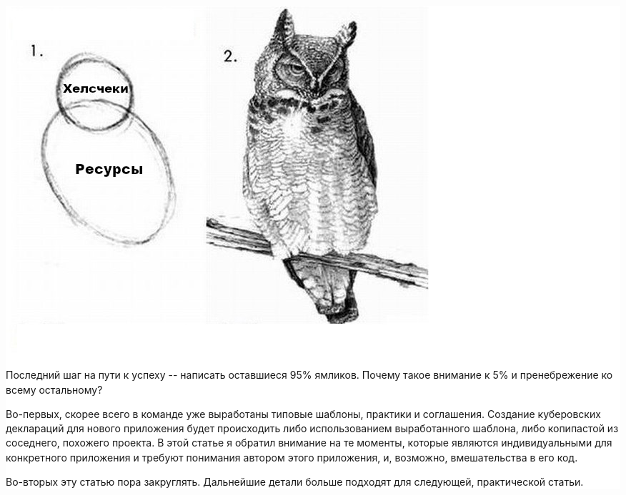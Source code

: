 ![owl](/images/2019/04/owl.jpg)

Последний шаг на пути к успеху -- написать оставшиеся 95% ямликов. Почему такое внимание к 5% и пренебрежение ко всему остальному?

Во-первых, скорее всего в команде уже выработаны типовые шаблоны, практики и соглашения. Создание куберовских деклараций для нового приложения будет происходить либо использованием выработанного шаблона, либо копипастой из соседнего, похожего проекта. В этой статье я обратил внимание на те моменты, которые являются индивидуальными для конкретного приложения и требуют понимания автором этого приложения, и, возможно, вмешательства в его код.

Во-вторых эту статью пора закруглять. Дальнейшие детали больше подходят для следующей, практической статьи.
